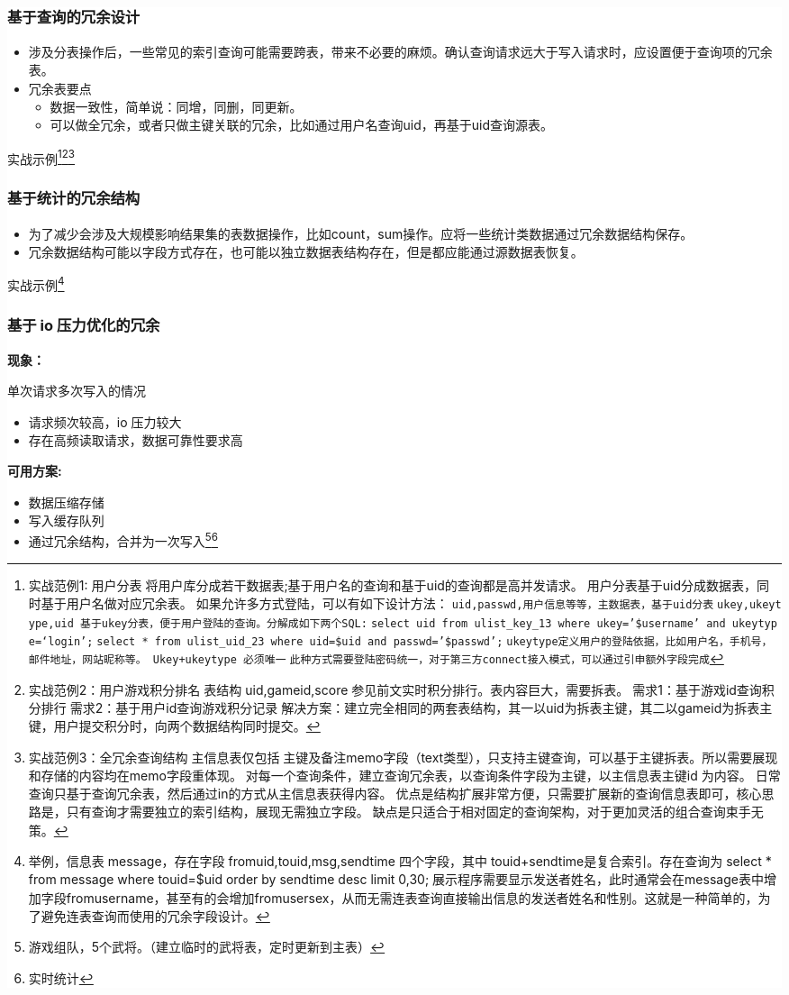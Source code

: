 [^13]: 举例，信息表 message，存在字段 fromuid,touid,msg,sendtime 四个字段，其中 touid+sendtime是复合索引。存在查询为 select * from message where touid=$uid order by sendtime desc limit 0,30;
展示程序需要显示发送者姓名，此时通常会在message表中增加字段fromusername，甚至有的会增加fromusersex，从而无需连表查询直接输出信息的发送者姓名和性别。这就是一种简单的，为了避免连表查询而使用的冗余字段设计。

### 基于查询的冗余设计
* 涉及分表操作后，一些常见的索引查询可能需要跨表，带来不必要的麻烦。确认查询请求远大于写入请求时，应设置便于查询项的冗余表。
* 冗余表要点
    * 数据一致性，简单说：同增，同删，同更新。
    * 可以做全冗余，或者只做主键关联的冗余，比如通过用户名查询uid，再基于uid查询源表。

实战示例[^10][^11][^12]

[^10]: 实战范例1: 用户分表
将用户库分成若干数据表;基于用户名的查询和基于uid的查询都是高并发请求。
用户分表基于uid分成数据表，同时基于用户名做对应冗余表。
如果允许多方式登陆，可以有如下设计方法：
`uid,passwd,用户信息等等，主数据表，基于uid分表`
`ukey,ukeytype,uid 基于ukey分表，便于用户登陆的查询。分解成如下两个SQL:`
`select uid from ulist_key_13 where ukey=’$username’ and ukeytype=‘login’;`
`select * from ulist_uid_23 where uid=$uid and passwd=’$passwd’;`
`ukeytype定义用户的登陆依据，比如用户名，手机号，邮件地址，网站昵称等。 Ukey+ukeytype 必须唯一`
`此种方式需要登陆密码统一，对于第三方connect接入模式，可以通过引申额外字段完成`

[^11]: 实战范例2：用户游戏积分排名
表结构 uid,gameid,score 参见前文实时积分排行。表内容巨大，需要拆表。
需求1：基于游戏id查询积分排行
需求2：基于用户id查询游戏积分记录
解决方案：建立完全相同的两套表结构，其一以uid为拆表主键，其二以gameid为拆表主键，用户提交积分时，向两个数据结构同时提交。

[^12]: 实战范例3：全冗余查询结构
主信息表仅包括 主键及备注memo字段（text类型），只支持主键查询，可以基于主键拆表。所以需要展现和存储的内容均在memo字段重体现。
对每一个查询条件，建立查询冗余表，以查询条件字段为主键，以主信息表主键id 为内容。
日常查询只基于查询冗余表，然后通过in的方式从主信息表获得内容。
优点是结构扩展非常方便，只需要扩展新的查询信息表即可，核心思路是，只有查询才需要独立的索引结构，展现无需独立字段。
缺点是只适合于相对固定的查询架构，对于更加灵活的组合查询束手无策。

### 基于统计的冗余结构
* 为了减少会涉及大规模影响结果集的表数据操作，比如count，sum操作。应将一些统计类数据通过冗余数据结构保存。
* 冗余数据结构可能以字段方式存在，也可能以独立数据表结构存在，但是都应能通过源数据表恢复。

实战示例[^13]

[^13]: 实战范例：
论坛板块的发帖量，回帖量，每日新增数据等。
网站每日新增用户数等。
参见Discuz论坛系统数据结构，有较多相关结构。
参见前文分段积分结构，是典型用于统计的冗余结构。
后台可以通过源数据表更新该数字。
Redis的Zset类型可以理解为存在一种冗余统计结构。

### 基于 io 压力优化的冗余

**现象：**

单次请求多次写入的情况
  - 请求频次较高，io 压力较大
  - 存在高频读取请求，数据可靠性要求高

**可用方案:**
- 数据压缩存储
- 写入缓存队列
- 通过冗余结构，合并为一次写入[^14][^15]


[^1]: [MySQL优化案例]系列 — 优化InnoDB表BLOB列的存储效率
[^6]: 例如：`ALTER TABLE t1 ADD INDEX(user(20))`
[^2]: 实景分析： 前端请求先连接缓存，缓存未命中连接数据库，进行查询，未命中状态比单纯连接数据库查询多了一次连接和查询的操作；如果缓存命中率很低，则这个额外的操作非但不能提高查询效率，反而为系统带来了额外的负载和复杂性，得不偿失。
[^3]: 范例:
[^4]: 范例2:
[^5]: 实战范例：
[^7]: 实战范例：
[^8]: 范例：支付信息，道具的购买与获得，一旦丢失会对用户造成极大的伤害。而经验值，访问数字，如果只丢失了很少时间的内容，用户还是可以容忍的。
[^9]: 范例：如果使用 `Views=Views+…`的操作，一旦出现数据格式错误，从binlog中反推是可以进行数据还原，但是如果使用Views=特定值的操作，一旦缓存中数据有错误，则直接被赋予了一个错误数据，无法回溯！
[^14]: 游戏组队，5个武将。（建立临时的武将表，定时更新到主表）
[^15]: 实时统计
[^16]: 实战范例： 在mysql连接不及时释放的应用环境里，当网络环境异常（同机房友邻服务器遭受拒绝服务攻击，出口阻塞），网络延迟加剧，空连接数急剧增加，导致数据库连接过多崩溃。
[^17]: 实战范例：前端代码 通常我们封装 mysql_connect和memcache_connect，二者的顺序不同，会产生不同的连带效应。如果mysql_connect在前，那么一旦memcache连接阻塞，会连带mysql空连接过多崩溃。
[^18]: 比如说，信息表，fromuid, touid, message字段外，还需要一个fromuname字段记录用户名，这样查询者通过touid查询后，能够立即得到发信人的用户名，而无需进行另一个数据表的查询。
[^19]: 范例: user表 ，个人简介，地址，QQ号，联系方式，头像 这些字段为字符串类型，更新请求少； 最后登录时间，在线时常，访问次数，信件数这些字段为整数型字段，更新频繁，可以将后面这些更新频繁的字段独立拆出一张数据表，表内容变少，索引结构变少，读写请求变快。
